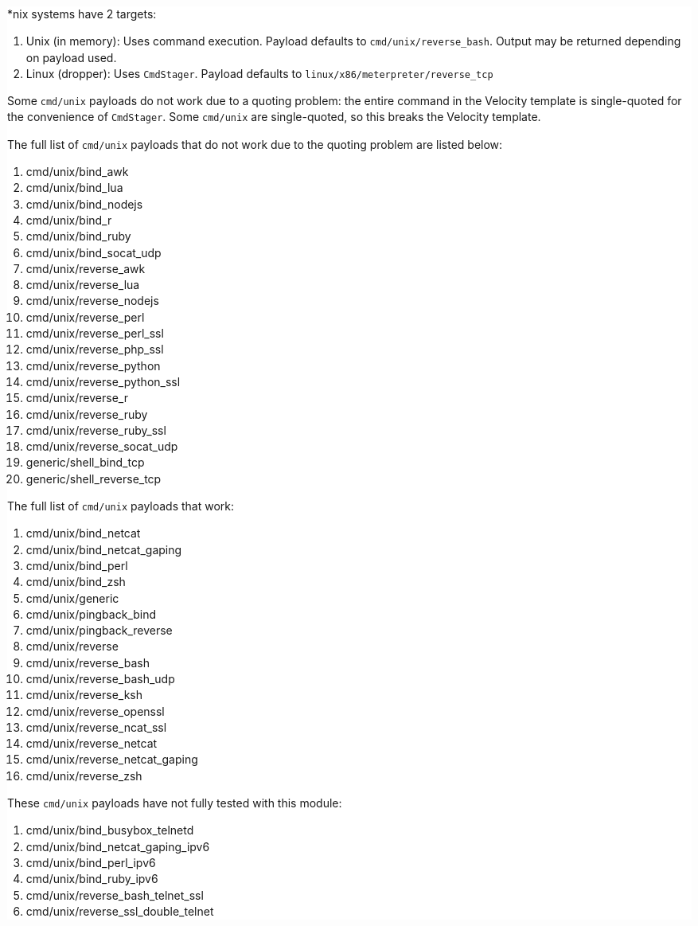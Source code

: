 *nix systems have 2 targets:
1. Unix (in memory): Uses command execution. Payload defaults to `cmd/unix/reverse_bash`. Output may be returned depending on payload used.
2. Linux (dropper): Uses `CmdStager`. Payload defaults to `linux/x86/meterpreter/reverse_tcp`

Some `cmd/unix` payloads do not work due to a quoting problem: the entire command in the Velocity template is single-quoted
for the convenience of `CmdStager`. Some `cmd/unix` are single-quoted, so this breaks the Velocity template.

The full list of `cmd/unix` payloads that do not work due to the quoting problem are listed below:
1. cmd/unix/bind_awk
2. cmd/unix/bind_lua
3. cmd/unix/bind_nodejs
4. cmd/unix/bind_r
5. cmd/unix/bind_ruby
6. cmd/unix/bind_socat_udp
7. cmd/unix/reverse_awk
8. cmd/unix/reverse_lua
9. cmd/unix/reverse_nodejs
10. cmd/unix/reverse_perl
11. cmd/unix/reverse_perl_ssl
12. cmd/unix/reverse_php_ssl
13. cmd/unix/reverse_python
14. cmd/unix/reverse_python_ssl
15. cmd/unix/reverse_r
16. cmd/unix/reverse_ruby
17. cmd/unix/reverse_ruby_ssl
18. cmd/unix/reverse_socat_udp
29. generic/shell_bind_tcp
20. generic/shell_reverse_tcp

The full list of `cmd/unix` payloads that work:
1. cmd/unix/bind_netcat
2. cmd/unix/bind_netcat_gaping
3. cmd/unix/bind_perl
4. cmd/unix/bind_zsh
5. cmd/unix/generic
6. cmd/unix/pingback_bind
7. cmd/unix/pingback_reverse
8. cmd/unix/reverse
9. cmd/unix/reverse_bash
10. cmd/unix/reverse_bash_udp
11. cmd/unix/reverse_ksh
12. cmd/unix/reverse_openssl
13. cmd/unix/reverse_ncat_ssl
14. cmd/unix/reverse_netcat
15. cmd/unix/reverse_netcat_gaping
16. cmd/unix/reverse_zsh

These `cmd/unix` payloads have not fully tested with this module:
1. cmd/unix/bind_busybox_telnetd
3. cmd/unix/bind_netcat_gaping_ipv6
3. cmd/unix/bind_perl_ipv6
4. cmd/unix/bind_ruby_ipv6
5. cmd/unix/reverse_bash_telnet_ssl
6. cmd/unix/reverse_ssl_double_telnet
